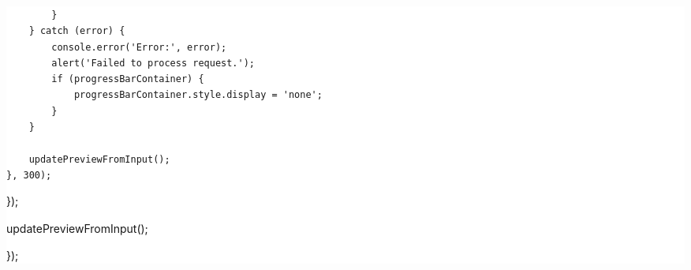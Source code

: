 
            }
        } catch (error) {
            console.error('Error:', error);
            alert('Failed to process request.');
            if (progressBarContainer) {
                progressBarContainer.style.display = 'none';
            }
        }

        updatePreviewFromInput();
    }, 300);
});

updatePreviewFromInput();

});